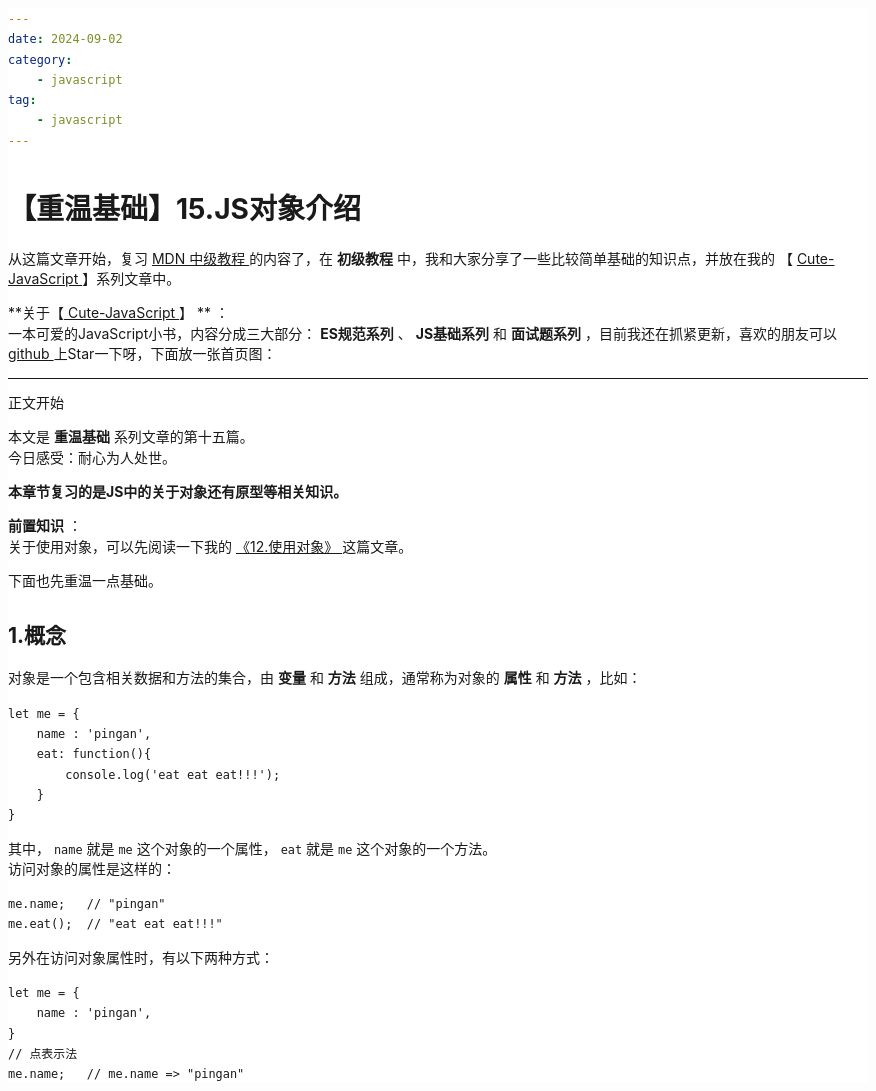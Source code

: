 ```yaml
---
date: 2024-09-02
category:
    - javascript
tag:
    - javascript
---
```

 # 【重温基础】15.JS对象介绍
从这篇文章开始，复习 [ MDN 中级教程 ]() 的内容了，在 **初级教程** 中，我和大家分享了一些比较简单基础的知识点，并放在我的 【 [
Cute-JavaScript ]() 】系列文章中。

**关于【[ Cute-JavaScript ]() 】 ** ：  
一本可爱的JavaScript小书，内容分成三大部分： **ES规范系列** 、 **JS基础系列** 和 **面试题系列**
，目前我还在抓紧更新，喜欢的朋友可以 [ github ]() 上Star一下呀，下面放一张首页图：  

* * *

正文开始

本文是 **重温基础** 系列文章的第十五篇。  
今日感受：耐心为人处世。

**本章节复习的是JS中的关于对象还有原型等相关知识。**

**前置知识** ：  
关于使用对象，可以先阅读一下我的 [ 《12.使用对象》 ]() 这篇文章。

下面也先重温一点基础。

##  1.概念

对象是一个包含相关数据和方法的集合，由 **变量** 和 **方法** 组成，通常称为对象的 **属性** 和 **方法** ，比如：

    
    
    let me = {
        name : 'pingan',
        eat: function(){
            console.log('eat eat eat!!!');
        }
    }

其中， ` name ` 就是 ` me ` 这个对象的一个属性， ` eat ` 就是 ` me ` 这个对象的一个方法。  
访问对象的属性是这样的：

    
    
    me.name;   // "pingan"
    me.eat();  // "eat eat eat!!!"

另外在访问对象属性时，有以下两种方式：

    
    
    let me = {
        name : 'pingan',
    }
    // 点表示法
    me.name;   // me.name => "pingan"
    